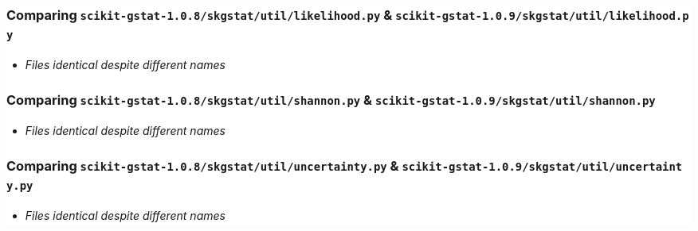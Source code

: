 ### Comparing `scikit-gstat-1.0.8/skgstat/util/likelihood.py` & `scikit-gstat-1.0.9/skgstat/util/likelihood.py`

 * *Files identical despite different names*

### Comparing `scikit-gstat-1.0.8/skgstat/util/shannon.py` & `scikit-gstat-1.0.9/skgstat/util/shannon.py`

 * *Files identical despite different names*

### Comparing `scikit-gstat-1.0.8/skgstat/util/uncertainty.py` & `scikit-gstat-1.0.9/skgstat/util/uncertainty.py`

 * *Files identical despite different names*

